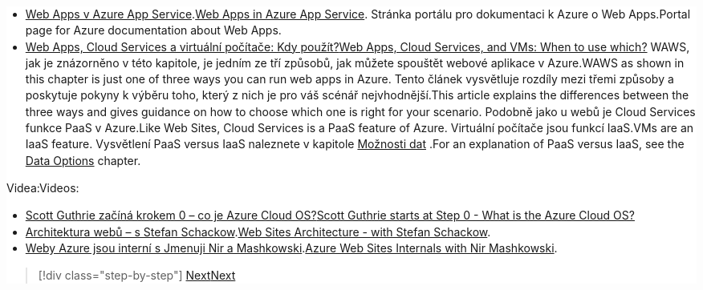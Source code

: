- <span data-ttu-id="8d5ec-219">[Web Apps v Azure App Service](https://azure.microsoft.com/services/app-service/web/).</span><span class="sxs-lookup"><span data-stu-id="8d5ec-219">[Web Apps in Azure App Service](https://azure.microsoft.com/services/app-service/web/).</span></span> <span data-ttu-id="8d5ec-220">Stránka portálu pro dokumentaci k Azure o Web Apps.</span><span class="sxs-lookup"><span data-stu-id="8d5ec-220">Portal page for Azure documentation about Web Apps.</span></span>
- [<span data-ttu-id="8d5ec-221">Web Apps, Cloud Services a virtuální počítače: Kdy použít?</span><span class="sxs-lookup"><span data-stu-id="8d5ec-221">Web Apps, Cloud Services, and VMs: When to use which?</span></span>](https://azure.microsoft.com/documentation/articles/choose-web-site-cloud-service-vm/) <span data-ttu-id="8d5ec-222">WAWS, jak je znázorněno v této kapitole, je jedním ze tří způsobů, jak můžete spouštět webové aplikace v Azure.</span><span class="sxs-lookup"><span data-stu-id="8d5ec-222">WAWS as shown in this chapter is just one of three ways you can run web apps in Azure.</span></span> <span data-ttu-id="8d5ec-223">Tento článek vysvětluje rozdíly mezi třemi způsoby a poskytuje pokyny k výběru toho, který z nich je pro váš scénář nejvhodnější.</span><span class="sxs-lookup"><span data-stu-id="8d5ec-223">This article explains the differences between the three ways and gives guidance on how to choose which one is right for your scenario.</span></span> <span data-ttu-id="8d5ec-224">Podobně jako u webů je Cloud Services funkce PaaS v Azure.</span><span class="sxs-lookup"><span data-stu-id="8d5ec-224">Like Web Sites, Cloud Services is a PaaS feature of Azure.</span></span> <span data-ttu-id="8d5ec-225">Virtuální počítače jsou funkcí IaaS.</span><span class="sxs-lookup"><span data-stu-id="8d5ec-225">VMs are an IaaS feature.</span></span> <span data-ttu-id="8d5ec-226">Vysvětlení PaaS versus IaaS naleznete v kapitole [Možnosti dat](data-storage-options.md#paasiaas) .</span><span class="sxs-lookup"><span data-stu-id="8d5ec-226">For an explanation of PaaS versus IaaS, see the [Data Options](data-storage-options.md#paasiaas) chapter.</span></span>

<span data-ttu-id="8d5ec-227">Videa:</span><span class="sxs-lookup"><span data-stu-id="8d5ec-227">Videos:</span></span>

- [<span data-ttu-id="8d5ec-228">Scott Guthrie začíná krokem 0 – co je Azure Cloud OS?</span><span class="sxs-lookup"><span data-stu-id="8d5ec-228">Scott Guthrie starts at Step 0 - What is the Azure Cloud OS?</span></span>](https://azure.microsoft.com/documentation/videos/what-is-the-cloud-os-scottgu/)
- <span data-ttu-id="8d5ec-229">[Architektura webů – s Stefan Schackow](https://azure.microsoft.com/documentation/videos/why-azure-web-sites-plus-architecture/).</span><span class="sxs-lookup"><span data-stu-id="8d5ec-229">[Web Sites Architecture - with Stefan Schackow](https://azure.microsoft.com/documentation/videos/why-azure-web-sites-plus-architecture/).</span></span>
- <span data-ttu-id="8d5ec-230">[Weby Azure jsou interní s Jmenuji Nir a Mashkowski](https://channel9.msdn.com/Shows/Web+Camps+TV/Windows-Azure-Web-Sites-Internals-with-Nir-Mashkowski).</span><span class="sxs-lookup"><span data-stu-id="8d5ec-230">[Azure Web Sites Internals with Nir Mashkowski](https://channel9.msdn.com/Shows/Web+Camps+TV/Windows-Azure-Web-Sites-Internals-with-Nir-Mashkowski).</span></span>

> [!div class="step-by-step"]
> [<span data-ttu-id="8d5ec-231">Next</span><span class="sxs-lookup"><span data-stu-id="8d5ec-231">Next</span></span>](automate-everything.md)
